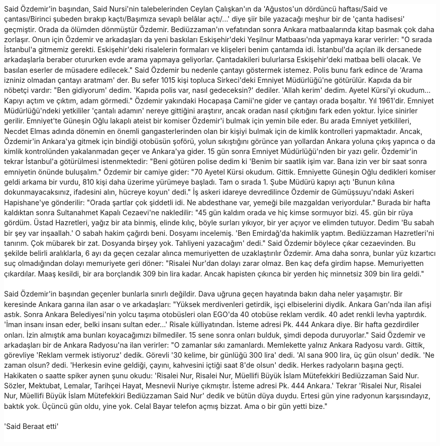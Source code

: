    Said Özdemir'in başından, Said Nursi'nin talebelerinden Ceylan Çalışkan'ın da 'Ağustos'un dördüncü haftası/Said ve çantası/Birinci şubeden bırakıp kaçtı/Başımıza sevaplı belâlar açtı/...' diye şiir bile yazacağı meşhur bir de 'çanta hadisesi' geçmiştir. Orada da ölümden dönmüştür Özdemir. Bediüzzaman'ın vefatından sonra Ankara matbaalarında kitap basmak çok daha zorlaşır. Onun için Özdemir ve arkadaşları da yeni baskıları Eskişehir'deki Yeşilnur Matbaası'nda yapmaya karar verirler: "O sırada İstanbul'a gitmemiz gerekti. Eskişehir'deki risalelerin formaları ve klişeleri benim çantamda idi. İstanbul'da açılan ilk dersanede arkadaşlarla beraber otururken evde arama yapmaya geliyorlar. Çantadakileri bulurlarsa Eskişehir'deki matbaa belli olacak. Ve basılan eserler de müsadere edilecek." Said Özdemir bu nedenle çantayı göstermek istemez. Polis bunu fark edince de 'Arama izniniz olmadan çantayı aratmam' der. Bu sefer 1015 kişi topluca Sirkeci'deki Emniyet Müdürlüğü'ne götürülür. Kapıda da bir nöbetçi vardır: "Ben gidiyorum' dedim. 'Kapıda polis var, nasıl gedeceksin?' dediler. 'Allah kerim' dedim. Ayetel Kürsi'yi okudum... Kapıyı açtım ve çıktım, adam görmedi." Özdemir yakındaki Hocapaşa Camii'ne gider ve çantayı orada boşaltır. Yıl 1961'dir. Emniyet Müdürlüğü'ndeki yetkililer 'çantalı adamın' nereye gittiğini araştırır, ancak oradan nasıl çıkıtığını fark eden yoktur. İyice sinirler gerilir. Emniyet'te Güneşin Oğlu lakaplı ateist bir komiser Özdemir'i bulmak için yemin bile eder. Bu arada Emniyet yetkilileri, Necdet Elmas adında dönemin en önemli gangasterlerinden olan bir kişiyi bulmak için de kimlik kontrolleri yapmaktadır. Ancak, Özdemir'in Ankara'ya gitmek için bindiği otobüsün şoförü, yolun sıkıştığını görünce yan yollardan Ankara yoluna çıkış yapınca o da kimlik kontrolünden yakalanmadan geçer ve Ankara'ya gider. 15 gün sonra Emniyet Müdürlüğü'nden bir yazı gelir. Özdemir'in tekrar İstanbul'a götürülmesi istenmektedir: "Beni götüren polise dedim ki 'Benim bir saatlik işim var. Bana izin ver bir saat sonra emniyetin önünde buluşalım." Özdemir bir camiye gider: "70 Ayetel Kürsi okudum. Gittik. Emniyette Güneşin Oğlu dedikleri komiser geldi arkama bir vurdu, 810 kişi daha üzerime yürümeye başladı. Tam o sırada 1. Şube Müdürü kapıyı açtı 'Bunun kılına dokunmayacaksınız, ifadesini alın, hücreye koyun' dedi." İş askeri idareye devredilince Özdemir de Gümüşsuyu'ndaki Askeri Hapishane'ye gönderilir: "Orada şartlar çok şiddetli idi. Ne abdesthane var, yemeği bile mazgaldan veriyordular." Burada bir hafta kaldıktan sonra Sultanahmet Kapalı Cezaevi'ne nakledilir: "45 gün kaldım orada ve hiç kimse sormuyor bizi. 45. gün bir rüya gördüm. Üstad Hazretleri, yağız bir ata binmiş, elinde kılıç, böyle surları yıkıyor, bir yer açıyor ve elimden tutuyor. Dedim 'Bu sabah bir şey var inşaallah.' O sabah hakim çağırdı beni. Dosyamı incelemiş. 'Ben Emirdağ'da hakimlik yaptım. Bediüzzaman Hazretleri'ni tanırım. Çok mübarek bir zat. Dosyanda birşey yok. Tahliyeni yazacağım' dedi." Said Özdemir böylece çıkar cezaevinden. Bu şekilde belirli aralıklarla, 6 ayı da geçen cezalar alınca memuriyetten de uzaklaştırılır Özdemir. Ama daha sonra, bunlar yüz kızartıcı suç olmadığından dolayı memuriyete geri döner: "Risalei Nur'dan dolayı zarar olmaz. Ben kaç defa girdim hapse. Memuriyetten çıkardılar. Maaş kesildi, bir ara borçlandık 309 bin lira kadar. Ancak hapisten çıkınca bir yerden hiç minnetsiz 309 bin lira geldi."
   <br/>
   <br/>
   Said Özdemir'in başından geçenler bunlarla sınırlı değildir. Dava uğruna geçen hayatında bakın daha neler yaşamıştır. Bir keresinde Ankara garına ilan asar o ve arkadaşları: "Yüksek merdivenleri getirdik, işçi elbiselerini diydik. Ankara Garı'nda ilan afişi astık. Sonra Ankara Belediyesi'nin yolcu taşıma otobüsleri olan EGO'da 40 otobüse reklam verdik. 40 adet renkli levha yaptırdık. 'İman insanı insan eder, belki insanı sultan eder...' Risale külliyatından. İsteme adresi Pk. 444 Ankara diye. Bir hafta gezdirdiler onları. İzin almıştık ama bunları koyacağımızı bilmediler. 15 sene sonra onları bulduk, şimdi depoda duruyorlar." Said Özdemir ve arkadaşları bir de Ankara Radyosu'na ilan verirler: "O zamanlar sıkı zamanlardı. Memlekette yalnız Ankara Radyosu vardı. Gittik, görevliye 'Reklam vermek istiyoruz' dedik. Görevli '30 kelime, bir günlüğü 300 lira' dedi. 'Al sana 900 lira, üç gün olsun' dedik. 'Ne zaman olsun? dedi. 'Herkesin evine geldiği, çayını, kahvesini içtiği saat 8'de olsun' dedik. Herkes radyoların başına geçti. Hakikaten o saatte spiker aynen şunu okudu: 'Risalei Nur, Risalei Nur, Müellifi Büyük İslam Mütefekkiri Bediüzzaman Said Nur. Sözler, Mektubat, Lemalar, Tarihçei Hayat, Mesnevii Nuriye çıkmıştır. İsteme adresi Pk. 444 Ankara.' Tekrar 'Risalei Nur, Risalei Nur, Müellifi Büyük İslam Mütefekkiri Bediüzzaman Said Nur' dedik ve bütün düya duydu. Ertesi gün yine radyonun karşısındayız, baktık yok. Üçüncü gün oldu, yine yok. Celal Bayar telefon açmış bizzat. Ama o bir gün yetti bize."
   <br/>
   <br/>
   'Said Beraat etti'
   <br/>
   <br/>
